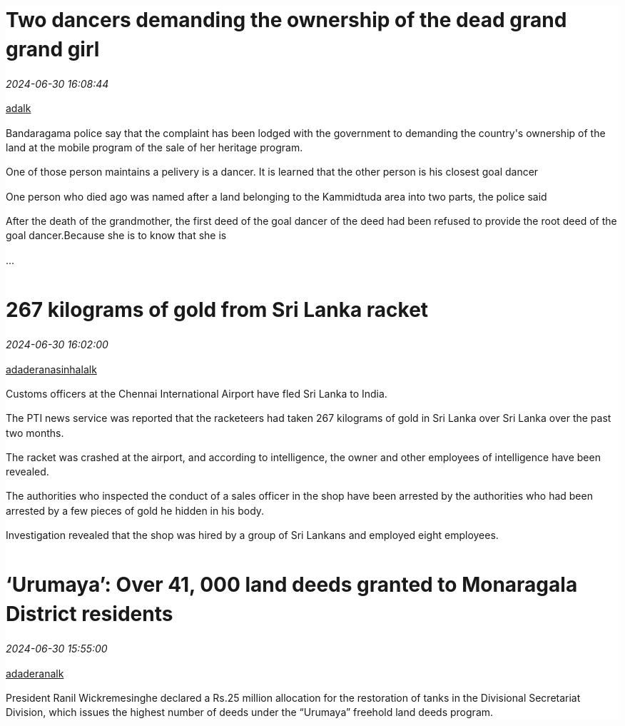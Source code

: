 # Two dancers demanding the ownership of the dead grand grand girl

*2024-06-30 16:08:44*

[adalk](https://www.ada.lk/breaking_news/මියගිය-මිත්තණියගේ-ඉඩමේ-අයිතිය-ඉල්ලා-නර්තන--ශිල්පීන්-දෙදෙනා-යකා-නටයි/11-410522)

Bandaragama police say that the complaint has been lodged with the government to demanding the country's ownership of the land at the mobile program of the sale of her heritage program.

One of those person maintains a pelivery is a dancer. It is learned that the other person is his closest goal dancer

One person who died ago was named after a land belonging to the Kammidtuda area into two parts, the police said

After the death of the grandmother, the first deed of the goal dancer of the deed had been refused to provide the root deed of the goal dancer.Because she is to know that she is

...



# 267 kilograms of gold from Sri Lanka racket

*2024-06-30 16:02:00*

[adaderanasinhalalk](http://sinhala.adaderana.lk/news/198326)

Customs officers at the Chennai International Airport have fled Sri Lanka to India.

The PTI news service was reported that the racketeers had taken 267 kilograms of gold in Sri Lanka over Sri Lanka over the past two months.

The racket was crashed at the airport, and according to intelligence, the owner and other employees of intelligence have been revealed.

The authorities who inspected the conduct of a sales officer in the shop have been arrested by the authorities who had been arrested by a few pieces of gold he hidden in his body.

Investigation revealed that the shop was hired by a group of Sri Lankans and employed eight employees.



# ‘Urumaya’: Over 41, 000 land deeds granted to Monaragala District residents

*2024-06-30 15:55:00*

[adaderanalk](https://www.adaderana.lk/news/100198/urumaya-over-41-000-land-deeds-granted-to-monaragala-district-residents-)

President Ranil Wickremesinghe declared a Rs.25 million allocation for the restoration of tanks in the Divisional Secretariat Division, which issues the highest number of deeds under the “Urumaya” freehold land deeds program.
